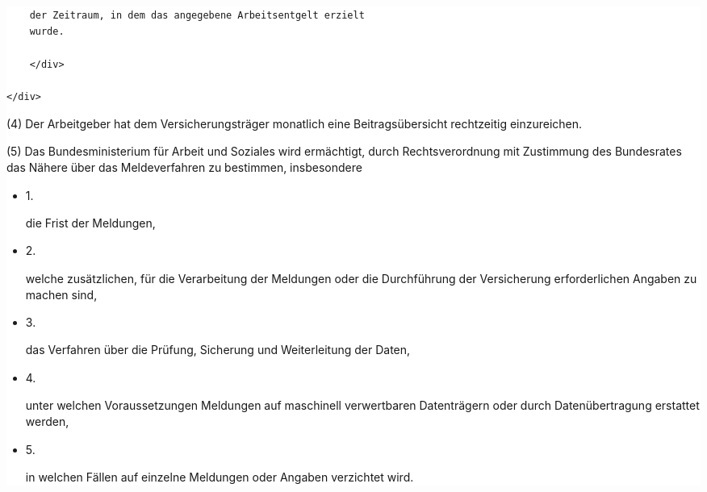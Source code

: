         der Zeitraum, in dem das angegebene Arbeitsentgelt erzielt
        wurde.
        
        </div>
    
    </div>

</div>

<div class="jurAbsatz">

(4) Der Arbeitgeber hat dem Versicherungsträger monatlich eine
Beitragsübersicht rechtzeitig einzureichen.

</div>

<div class="jurAbsatz">

(5) Das Bundesministerium für Arbeit und Soziales wird ermächtigt, durch
Rechtsverordnung mit Zustimmung des Bundesrates das Nähere über das
Meldeverfahren zu bestimmen, insbesondere

  - 1\.
    
    <div style="">
    
    die Frist der Meldungen,
    
    </div>

  - 2\.
    
    <div style="">
    
    welche zusätzlichen, für die Verarbeitung der Meldungen oder die
    Durchführung der Versicherung erforderlichen Angaben zu machen sind,
    
    </div>

  - 3\.
    
    <div style="">
    
    das Verfahren über die Prüfung, Sicherung und Weiterleitung der
    Daten,
    
    </div>

  - 4\.
    
    <div style="">
    
    unter welchen Voraussetzungen Meldungen auf maschinell verwertbaren
    Datenträgern oder durch Datenübertragung erstattet werden,
    
    </div>

  - 5\.
    
    <div style="">
    
    in welchen Fällen auf einzelne Meldungen oder Angaben verzichtet
    wird.
    